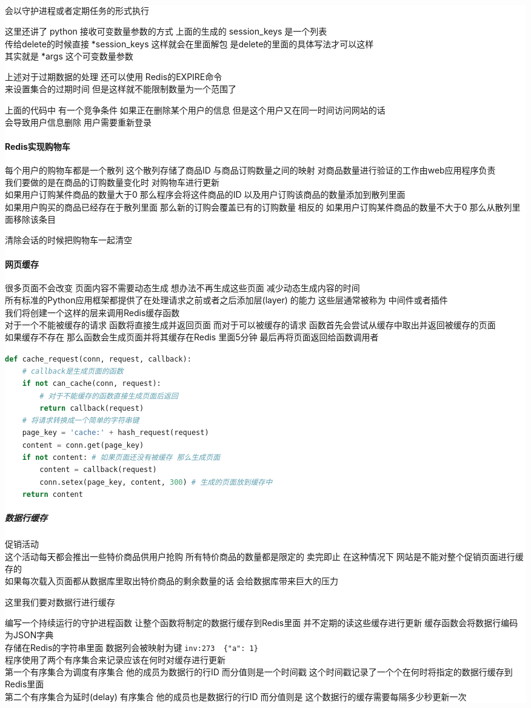 会以守护进程或者定期任务的形式执行  

这里还讲了 python 接收可变数量参数的方式 上面的生成的 session_keys 是一个列表  
传给delete的时候直接 *session_keys 这样就会在里面解包 是delete的里面的具体写法才可以这样  
其实就是 *args 这个可变数量参数  


上述对于过期数据的处理 还可以使用 Redis的EXPIRE命令  
来设置集合的过期时间 但是这样就不能限制数量为一个范围了  

上面的代码中 有一个竞争条件 如果正在删除某个用户的信息 但是这个用户又在同一时间访问网站的话  
会导致用户信息删除 用户需要重新登录  

#### Redis实现购物车  

每个用户的购物车都是一个散列 这个散列存储了商品ID 与商品订购数量之间的映射 对商品数量进行验证的工作由web应用程序负责  
我们要做的是在商品的订购数量变化时 对购物车进行更新  
如果用户订购某件商品的数量大于0 那么程序会将这件商品的ID 以及用户订购该商品的数量添加到散列里面  
如果用户购买的商品已经存在于散列里面 那么新的订购会覆盖已有的订购数量
相反的 如果用户订购某件商品的数量不大于0 那么从散列里面移除该条目  

清除会话的时候把购物车一起清空  

#### 网页缓存  

很多页面不会改变 页面内容不需要动态生成 想办法不再生成这些页面 减少动态生成内容的时间  
所有标准的Python应用框架都提供了在处理请求之前或者之后添加层(layer) 的能力 这些层通常被称为 中间件或者插件  
我们将创建一个这样的层来调用Redis缓存函数  
对于一个不能被缓存的请求 函数将直接生成并返回页面 而对于可以被缓存的请求 函数首先会尝试从缓存中取出并返回被缓存的页面  
如果缓存不存在 那么函数会生成页面并将其缓存在Redis 里面5分钟 最后再将页面返回给函数调用者  

```python
def cache_request(conn, request, callback):
    # callback是生成页面的函数
    if not can_cache(conn, request):
        # 对于不能缓存的函数直接生成页面后返回
        return callback(request)
    # 将请求转换成一个简单的字符串键  
    page_key = 'cache:' + hash_request(request)
    content = conn.get(page_key)
    if not content: # 如果页面还没有被缓存 那么生成页面
        content = callback(request)
        conn.setex(page_key, content, 300) # 生成的页面放到缓存中
    return content
```

##### 数据行缓存  

促销活动  
这个活动每天都会推出一些特价商品供用户抢购 所有特价商品的数量都是限定的 卖完即止 在这种情况下 网站是不能对整个促销页面进行缓存的  
如果每次载入页面都从数据库里取出特价商品的剩余数量的话 会给数据库带来巨大的压力  

这里我们要对数据行进行缓存  

编写一个持续运行的守护进程函数 让整个函数将制定的数据行缓存到Redis里面 并不定期的读这些缓存进行更新 缓存函数会将数据行编码为JSON字典  
存储在Redis的字符串里面  数据列会被映射为键 `inv:273  {"a": 1}`  
程序使用了两个有序集合来记录应该在何时对缓存进行更新  
第一个有序集合为调度有序集合 他的成员为数据行的行ID 而分值则是一个时间戳 这个时间戳记录了一个个在何时将指定的数据行缓存到Redis里面  
第二个有序集合为延时(delay) 有序集合 他的成员也是数据行的行ID 而分值则是 这个数据行的缓存需要每隔多少秒更新一次  
